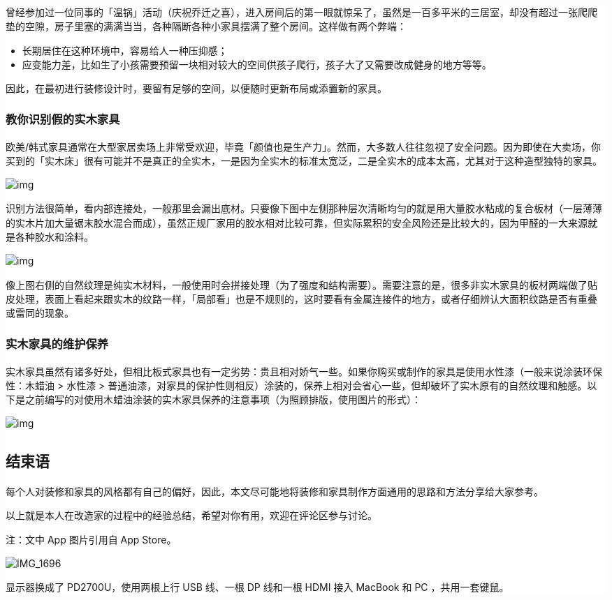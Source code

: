 曾经参加过一位同事的「温锅」活动（庆祝乔迁之喜），进入房间后的第一眼就惊呆了，虽然是一百多平米的三居室，却没有超过一张爬爬垫的空隙，房子里塞的满满当当，各种隔断各种小家具摆满了整个房间。这样做有两个弊端：

- 长期居住在这种环境中，容易给人一种压抑感；
- 应变能力差，比如生了小孩需要预留一块相对较大的空间供孩子爬行，孩子大了又需要改成健身的地方等等。

因此，在最初进行装修设计时，要留有足够的空间，以便随时更新布局或添置新的家具。

### 教你识别假的实木家具

欧美/韩式家具通常在大型家居卖场上非常受欢迎，毕竟「颜值也是生产力」。然而，大多数人往往忽视了安全问题。因为即使在大卖场，你买到的「实木床」很有可能并不是真正的全实木，一是因为全实木的标准太宽泛，二是全实木的成本太高，尤其对于这种造型独特的家具。

![img](http://ww1.sinaimg.cn/large/006tNc79ly1g3ypt4de1aj30zk0oy43x.jpg)

识别方法很简单，看内部连接处，一般那里会漏出底材。只要像下图中左侧那种层次清晰均匀的就是用大量胶水粘成的复合板材（一层薄薄的实木片加大量锯末胶水混合而成），虽然正规厂家用的胶水相对比较可靠，但实际累积的安全风险还是比较大的，因为甲醛的一大来源就是各种胶水和涂料。

![img](http://ww1.sinaimg.cn/large/006tNc79ly1g3ypt4vf2vj30m80go420.jpg)

像上图右侧的自然纹理是纯实木材料，一般使用时会拼接处理（为了强度和结构需要）。需要注意的是，很多非实木家具的板材两端做了贴皮处理，表面上看起来跟实木的纹路一样，「局部看」也是不规则的，这时要看有金属连接件的地方，或者仔细辨认大面积纹路是否有重叠或雷同的现象。

### 实木家具的维护保养

实木家具虽然有诸多好处，但相比板式家具也有一定劣势：贵且相对娇气一些。如果你购买或制作的家具是使用水性漆（一般来说涂装环保性：木蜡油 > 水性漆 > 普通油漆，对家具的保护性则相反）涂装的，保养上相对会省心一些，但却破坏了实木原有的自然纹理和触感。以下是之前编写的对使用木蜡油涂装的实木家具保养的注意事项（为照顾排版，使用图片的形式）：

![img](http://ww2.sinaimg.cn/large/006tNc79ly1g3ypt57rhrj30qe0sjqaa.jpg)

## 结束语

每个人对装修和家具的风格都有自己的偏好，因此，本文尽可能地将装修和家具制作方面通用的思路和方法分享给大家参考。

以上就是本人在改造家的过程中的经验总结，希望对你有用，欢迎在评论区参与讨论。

注：文中 App 图片引用自 App Store。

![IMG_1696](http://ww2.sinaimg.cn/large/006tNc79ly1g3ypx7pvtpj313s0u0e81.jpg)

显示器换成了 PD2700U，使用两根上行 USB 线、一根 DP 线和一根 HDMI  接入 MacBook 和 PC ，共用一套键鼠。
